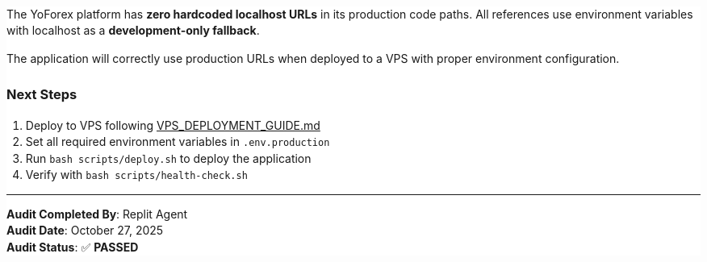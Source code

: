 The YoForex platform has **zero hardcoded localhost URLs** in its production code paths. All references use environment variables with localhost as a **development-only fallback**.

The application will correctly use production URLs when deployed to a VPS with proper environment configuration.

### Next Steps

1. Deploy to VPS following [VPS_DEPLOYMENT_GUIDE.md](./VPS_DEPLOYMENT_GUIDE.md)
2. Set all required environment variables in `.env.production`
3. Run `bash scripts/deploy.sh` to deploy the application
4. Verify with `bash scripts/health-check.sh`

---

**Audit Completed By**: Replit Agent  
**Audit Date**: October 27, 2025  
**Audit Status**: ✅ **PASSED**
